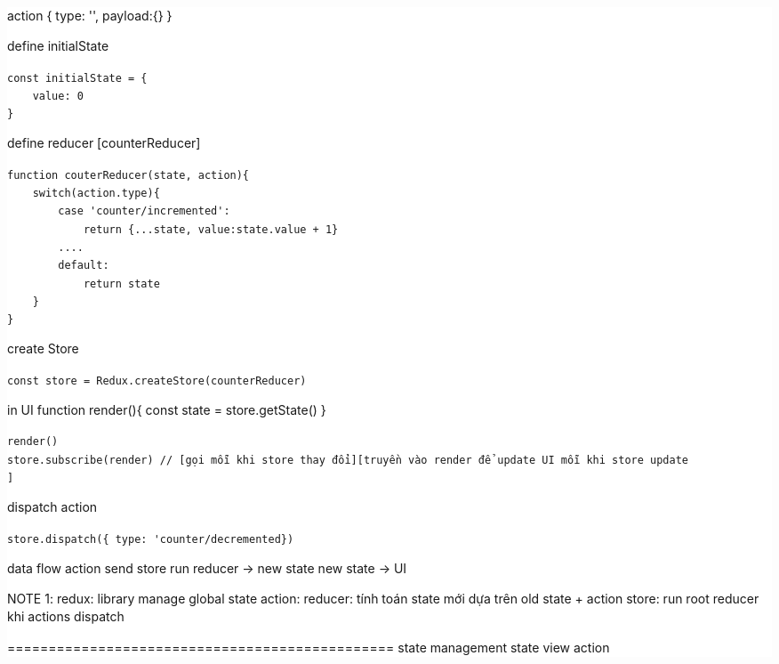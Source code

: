 action
{
type: '',
payload:{}
}

define initialState

    const initialState = {
        value: 0
    }

define reducer [counterReducer]

    function couterReducer(state, action){
        switch(action.type){
            case 'counter/incremented':
                return {...state, value:state.value + 1}
            ....
            default:
                return state
        }
    }

create Store

    const store = Redux.createStore(counterReducer)

in UI
function render(){
const state = store.getState()
}

    render()
    store.subscribe(render) // [gọi mỗi khi store thay đổi][truyền vào render để update UI mỗi khi store update
    ]

dispatch action

    store.dispatch({ type: 'counter/decremented})

data flow
action send
store run reducer -> new state
new state -> UI

NOTE 1:
redux: library manage global state
action:
reducer: tính toán state mới dựa trên old state + action
store: run root reducer khi actions dispatch

===============================================
state management
state
view
action
